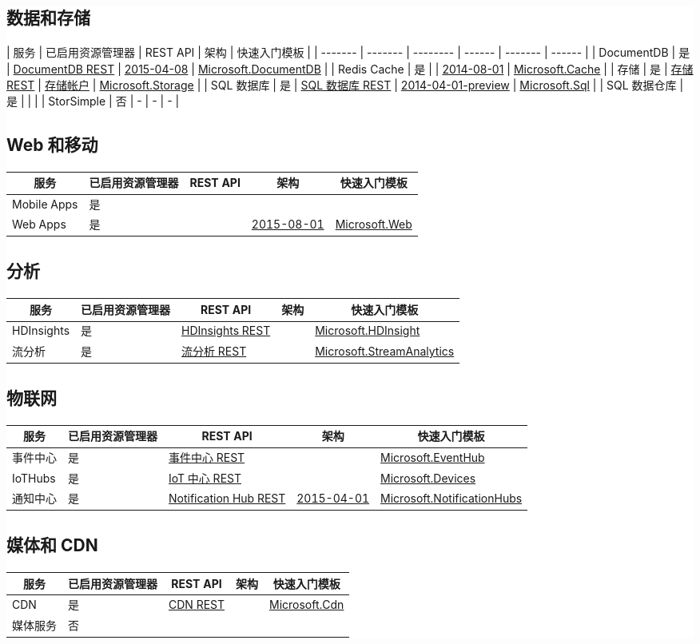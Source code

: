 

## 数据和存储

| 服务 | 已启用资源管理器 | REST API | 架构 | 快速入门模板 |
| ------- | ------- | -------- | ------ | ------- | ------ |
| DocumentDB | 是 | [DocumentDB REST](https://msdn.microsoft.com/zh-cn/library/azure/dn781481.aspx) | [2015-04-08](https://github.com/Azure/azure-resource-manager-schemas/blob/master/schemas/2015-04-08/Microsoft.DocumentDB.json) | [Microsoft.DocumentDB](https://github.com/Azure/azure-quickstart-templates/search?utf8=%E2%9C%93&q=%22Microsoft.DocumentDb%22&type=Code) |
| Redis Cache | 是 | | [2014-08-01](https://github.com/Azure/azure-resource-manager-schemas/blob/master/schemas/2015-08-01/Microsoft.Cache.json) | [Microsoft.Cache](https://github.com/Azure/azure-quickstart-templates/search?utf8=%E2%9C%93&q=%22Microsoft.Cache%22&type=Code) |
| 存储 | 是 | [存储 REST](https://msdn.microsoft.com/zh-cn/library/azure/mt163683.aspx) | [存储帐户](/documentation/articles/resource-manager-template-storage/) | [Microsoft.Storage](https://github.com/Azure/azure-quickstart-templates/search?utf8=%E2%9C%93&q=%22Microsoft.Storage%22&type=Code) |
| SQL 数据库 | 是 | [SQL 数据库 REST](https://msdn.microsoft.com/zh-cn/library/azure/mt163571.aspx) | [2014-04-01-preview](https://github.com/Azure/azure-resource-manager-schemas/blob/master/schemas/2014-04-01-preview/Microsoft.Sql.json) | [Microsoft.Sql](https://github.com/Azure/azure-quickstart-templates/search?utf8=%E2%9C%93&q=%22Microsoft.Sql%22&type=Code) |
| SQL 数据仓库 | 是 | | |
| StorSimple | 否 | - | - | - |

## Web 和移动

| 服务 | 已启用资源管理器 | REST API | 架构 | 快速入门模板 |
| ------- | ------- | -------- | ------ | ------ |
| Mobile Apps | 是 | | | |
| Web Apps | 是 | | [2015-08-01](https://github.com/Azure/azure-resource-manager-schemas/blob/master/schemas/2015-08-01/Microsoft.Web.json) | [Microsoft.Web](https://github.com/Azure/azure-quickstart-templates/search?utf8=%E2%9C%93&q=%22Microsoft.Web%22&type=Code) |

## 分析

| 服务 | 已启用资源管理器 | REST API | 架构 | 快速入门模板 |
| ------- | -------  | -------- | ------ | ------ |
| HDInsights | 是 | [HDInsights REST](https://msdn.microsoft.com/zh-cn/library/azure/mt622197.aspx) | | [Microsoft.HDInsight](https://github.com/Azure/azure-quickstart-templates/search?utf8=%E2%9C%93&q=%22Microsoft.HDInsight%22&type=Code) |
| 流分析 | 是 | [流分析 REST](https://msdn.microsoft.com/zh-cn/library/azure/dn835031.aspx) | | [Microsoft.StreamAnalytics](https://github.com/Azure/azure-quickstart-templates/search?utf8=%E2%9C%93&q=%22Microsoft.StreamAnalytics%22&type=Code) |

## 物联网

| 服务 | 已启用资源管理器 | REST API | 架构 | 快速入门模板 |
| ------- | ------- | -------- | ------ | ------ |
| 事件中心 | 是 | [事件中心 REST](https://msdn.microsoft.com/zh-cn/library/azure/dn790674.aspx) | | [Microsoft.EventHub](https://github.com/Azure/azure-quickstart-templates/search?utf8=%E2%9C%93&q=%22Microsoft.EventHub%22&type=Code) |
| IoTHubs | 是 | [IoT 中心 REST](https://msdn.microsoft.com/zh-cn/library/azure/mt589014.aspx) | | [Microsoft.Devices](https://github.com/Azure/azure-quickstart-templates/search?utf8=%E2%9C%93&q=%22Microsoft.Devices%22&type=Code) |
| 通知中心 | 是 | [Notification Hub REST](https://msdn.microsoft.com/zh-cn/library/azure/dn495827.aspx) | [2015-04-01](https://github.com/Azure/azure-resource-manager-schemas/blob/master/schemas/2015-04-01/Microsoft.NotificationHubs.json) | [Microsoft.NotificationHubs](https://github.com/Azure/azure-quickstart-templates/search?utf8=%E2%9C%93&q=%22Microsoft.NotificationHubs%22&type=Code) |

## 媒体和 CDN

| 服务 | 已启用资源管理器 | REST API | 架构 | 快速入门模板 |
| ------- | ------- | -------- | ------ | ------ |
| CDN | 是 | [CDN REST](https://msdn.microsoft.com/zh-cn/library/azure/mt634456.aspx) | | [Microsoft.Cdn](https://github.com/Azure/azure-quickstart-templates/search?utf8=%E2%9C%93&q=%22Microsoft.Cdn%22&type=Code) |
| 媒体服务 | 否 | | |
